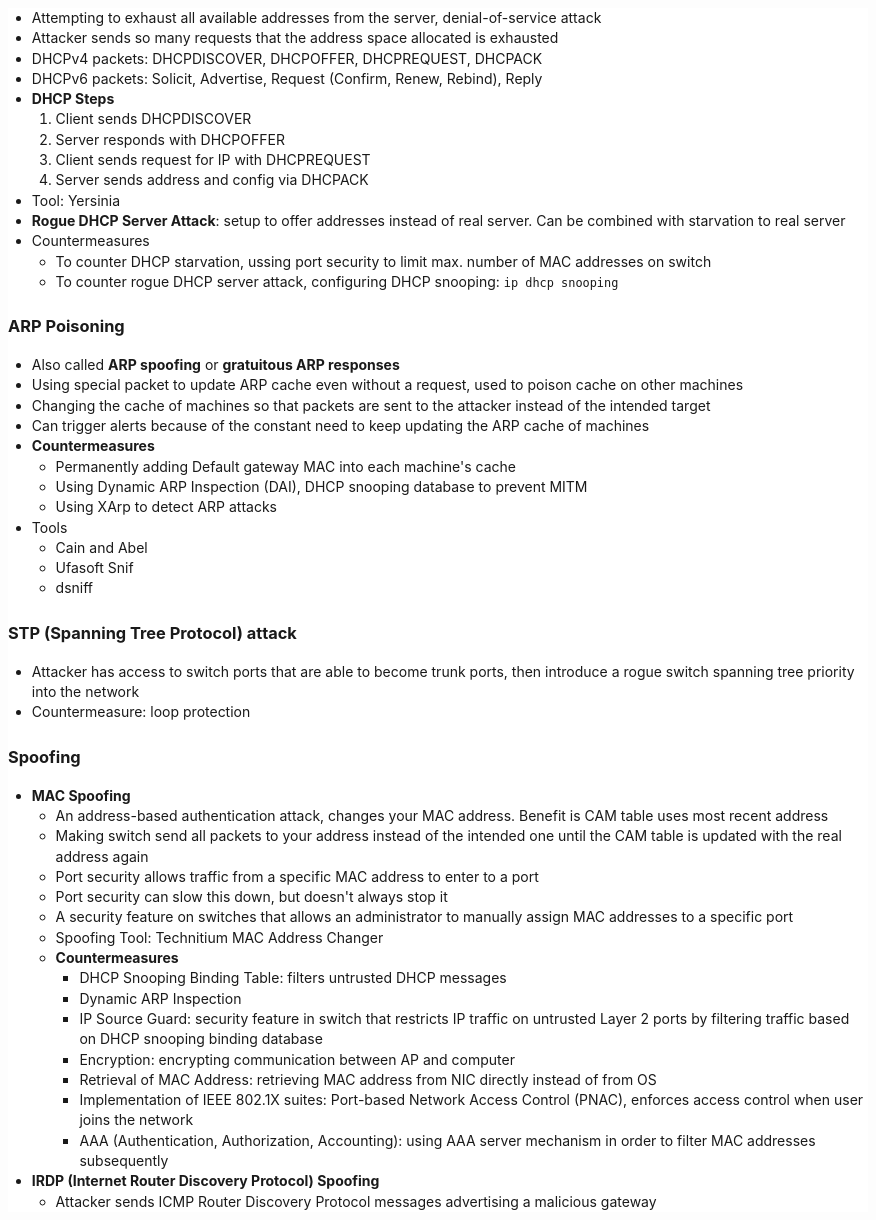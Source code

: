 - Attempting to exhaust all available addresses from the server, denial-of-service attack
- Attacker sends so many requests that the address space allocated is exhausted
- DHCPv4 packets: DHCPDISCOVER, DHCPOFFER, DHCPREQUEST, DHCPACK
- DHCPv6 packets: Solicit, Advertise, Request (Confirm, Renew, Rebind), Reply
- **DHCP Steps**
  1. Client sends DHCPDISCOVER
  2. Server responds with DHCPOFFER
  3. Client sends request for IP with DHCPREQUEST
  4. Server sends address and config via DHCPACK
- Tool: Yersinia
- **Rogue DHCP Server Attack**: setup to offer addresses instead of real server. Can be combined with starvation to real server
- Countermeasures
  - To counter DHCP starvation, ussing port security to limit max. number of MAC addresses on switch
  - To counter rogue DHCP server attack, configuring DHCP snooping: `ip dhcp snooping`

### ARP Poisoning

- Also called **ARP spoofing** or **gratuitous ARP responses**
- Using special packet to update ARP cache even without a request, used to poison cache on other machines
- Changing the cache of machines so that packets are sent to the attacker instead of the intended target
- Can trigger alerts because of the constant need to keep updating the ARP cache of machines
- **Countermeasures**
  - Permanently adding Default gateway MAC into each machine's cache
  - Using Dynamic ARP Inspection (DAI), DHCP snooping database to prevent MITM
  - Using XArp to detect ARP attacks
- Tools
  - Cain and Abel
  - Ufasoft Snif
  - dsniff

### STP (Spanning Tree Protocol) attack

- Attacker has access to switch ports that are able to become trunk ports, then introduce a rogue switch spanning tree priority into the network
- Countermeasure: loop protection

### Spoofing

- **MAC Spoofing**
  - An address-based authentication attack, changes your MAC address. Benefit is CAM table uses most recent address
  - Making switch send all packets to your address instead of the intended one until the CAM table is updated with the real address again
  - Port security allows traffic from a specific MAC address to enter to a port
  - Port security can slow this down, but doesn't always stop it
  - A security feature on switches that allows an administrator to manually assign MAC addresses to a specific port
  - Spoofing Tool: Technitium MAC Address Changer
  - **Countermeasures**
    - DHCP Snooping Binding Table: filters untrusted DHCP messages
    - Dynamic ARP Inspection
    - IP Source Guard: security feature in switch that restricts IP traffic on untrusted Layer 2 ports by filtering traffic based on DHCP snooping binding database
    - Encryption: encrypting communication between AP and computer
    - Retrieval of MAC Address: retrieving MAC address from NIC directly instead of from OS
    - Implementation of IEEE 802.1X suites: Port-based Network Access Control (PNAC), enforces access control when user joins the network
    - AAA (Authentication, Authorization, Accounting): using AAA server mechanism in order to filter MAC addresses subsequently
- **IRDP (Internet Router Discovery Protocol) Spoofing**
  - Attacker sends ICMP Router Discovery Protocol messages advertising a malicious gateway
